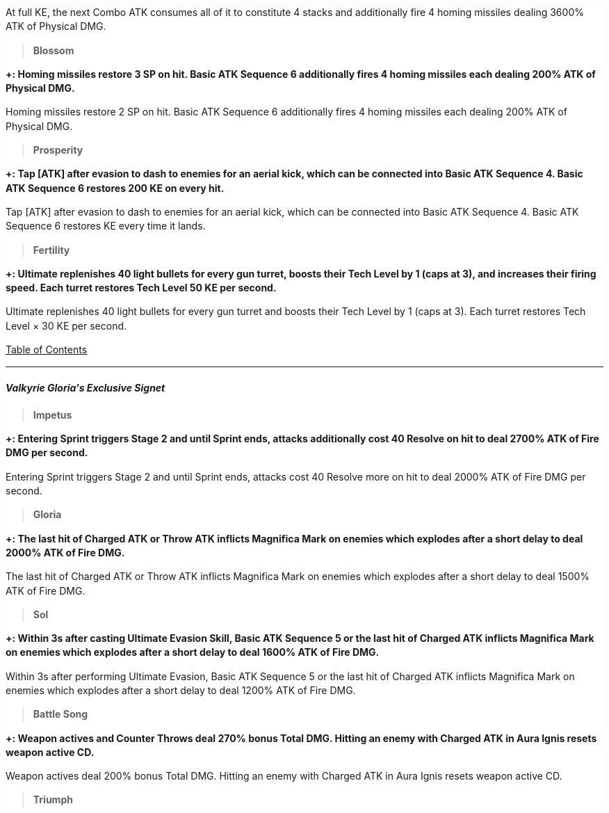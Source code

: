 At full KE, the next Combo ATK consumes all of it to constitute 4 stacks and additionally fire 4 homing missiles dealing 3600% ATK of Physical DMG.
> **Blossom**

**+: Homing missiles restore 3 SP on hit. Basic ATK Sequence 6 additionally fires 4 homing missiles each dealing 200% ATK of Physical DMG.**

Homing missiles restore 2 SP on hit. Basic ATK Sequence 6 additionally fires 4 homing missiles each dealing 200% ATK of Physical DMG.
> **Prosperity**

**+: Tap \[ATK\] after evasion to dash to enemies for an aerial kick, which can be connected into Basic ATK Sequence 4. Basic ATK Sequence 6 restores 200 KE on every hit.**

Tap \[ATK\] after evasion to dash to enemies for an aerial kick, which can be connected into Basic ATK Sequence 4. Basic ATK Sequence 6 restores KE every time it lands.
> **Fertility**

**+: Ultimate replenishes 40 light bullets for every gun turret, boosts their Tech Level by 1 (caps at 3), and increases their firing speed. Each turret restores Tech Level  50 KE per second.**

Ultimate replenishes 40 light bullets for every gun turret and boosts their Tech Level by 1 (caps at 3). Each turret restores Tech Level × 30 KE per second.

[Table of Contents](#table-of-contents)
***
#### *Valkyrie Gloria's Exclusive Signet*
> **Impetus**

**+: Entering Sprint triggers Stage 2 and until Sprint ends, attacks additionally cost 40 Resolve on hit to deal 2700% ATK of Fire DMG per second.**

Entering Sprint triggers Stage 2 and until Sprint ends, attacks cost 40 Resolve more on hit to deal 2000% ATK of Fire DMG per second.
> **Gloria**

**+: The last hit of Charged ATK or Throw ATK inflicts Magnifica Mark on enemies which explodes after a short delay to deal 2000% ATK of Fire DMG.**

The last hit of Charged ATK or Throw ATK inflicts Magnifica Mark on enemies which explodes after a short delay to deal 1500% ATK of Fire DMG.
> **Sol**

**+: Within 3s after casting Ultimate Evasion Skill, Basic ATK Sequence 5 or the last hit of Charged ATK inflicts Magnifica Mark on enemies which explodes after a short delay to deal 1600% ATK of Fire DMG.**

Within 3s after performing Ultimate Evasion, Basic ATK Sequence 5 or the last hit of Charged ATK inflicts Magnifica Mark on enemies which explodes after a short delay to deal 1200% ATK of Fire DMG.
> **Battle Song**

**+: Weapon actives and Counter Throws deal 270% bonus Total DMG. Hitting an enemy with Charged ATK in Aura Ignis resets weapon active CD.**

Weapon actives deal 200% bonus Total DMG. Hitting an enemy with Charged ATK in Aura Ignis resets weapon active CD.
> **Triumph**
